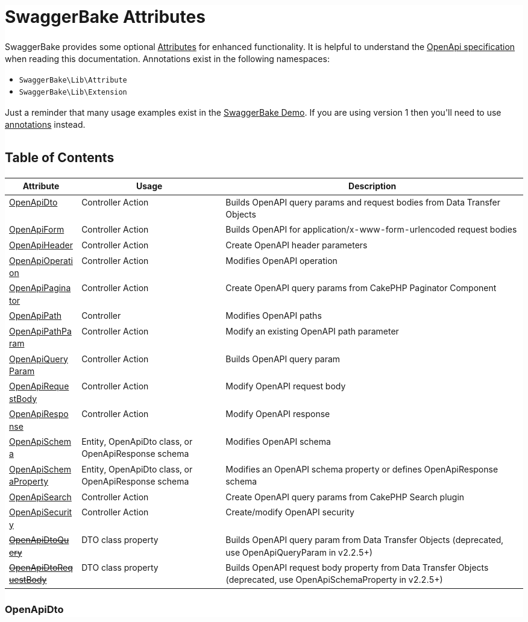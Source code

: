 # SwaggerBake Attributes

SwaggerBake provides some optional [Attributes](https://www.php.net/manual/en/language.attributes.overview.php) for
enhanced functionality. It is helpful to understand the [OpenApi specification](https://spec.openapis.org/oas/latest.html)
when reading this documentation. Annotations exist in the following namespaces:

- `SwaggerBake\Lib\Attribute`
- `SwaggerBake\Lib\Extension`

Just a reminder that many usage examples exist in the [SwaggerBake Demo](https://github.com/cnizzardini/cakephp-swagger-bake-demo). If 
you are using version 1 then you'll need to use [annotations](https://github.com/cnizzardini/cakephp-swagger-bake/blob/1.next/docs/annotations.md) 
instead.

## Table of Contents

| Attribute                                           | Usage                                               | Description                                                                                                                 | 
|-----------------------------------------------------|-----------------------------------------------------|-----------------------------------------------------------------------------------------------------------------------------|
| [OpenApiDto](#openapidto)                           | Controller Action                                   | Builds OpenAPI query params and request bodies from Data Transfer Objects                                                   |
| [OpenApiForm](#openapiform)                         | Controller Action                                   | Builds OpenAPI for application/x-www-form-urlencoded request bodies                                                         |
| [OpenApiHeader](#openapiheader)                     | Controller Action                                   | Create OpenAPI header parameters                                                                                            |
| [OpenApiOperation](#openapioperation)               | Controller Action                                   | Modifies OpenAPI operation                                                                                                  |
| [OpenApiPaginator](#openapipaginator)               | Controller Action                                   | Create OpenAPI query params from CakePHP Paginator Component                                                                |
| [OpenApiPath](#openapipath)                         | Controller                                          | Modifies OpenAPI paths                                                                                                      |
| [OpenApiPathParam](#openapipathparam)               | Controller Action                                   | Modify an existing OpenAPI path parameter                                                                                   |
| [OpenApiQueryParam](#openapiqueryparam)             | Controller Action                                   | Builds OpenAPI query param                                                                                                  |
| [OpenApiRequestBody](#openapirequestbody)           | Controller Action                                   | Modify OpenAPI request body                                                                                                 |
| [OpenApiResponse](#openapiresponse)                 | Controller Action                                   | Modify OpenAPI response                                                                                                     |
| [OpenApiSchema](#openapischema)                     | Entity, OpenApiDto class, or OpenApiResponse schema | Modifies OpenAPI schema                                                                                                     |
| [OpenApiSchemaProperty](#openapischemaproperty)     | Entity, OpenApiDto class, or OpenApiResponse schema | Modifies an OpenAPI schema property or defines OpenApiResponse schema                                                       |
| [OpenApiSearch](#openapisearch)                     | Controller Action                                   | Create OpenAPI query params from CakePHP Search plugin                                                                      |
| [OpenApiSecurity](#openapisecurity)                 | Controller Action                                   | Create/modify OpenAPI security                                                                                              |
| [~~OpenApiDtoQuery~~](#openapidtoquery)             | DTO class property                                  | Builds OpenAPI query param from Data Transfer Objects (deprecated, use OpenApiQueryParam in v2.2.5+)                        |
| [~~OpenApiDtoRequestBody~~](#openapidtorequestbody) | DTO class property                                  | Builds OpenAPI request body property from Data Transfer Objects (deprecated, use OpenApiSchemaProperty in v2.2.5+)          |

### OpenApiDto
